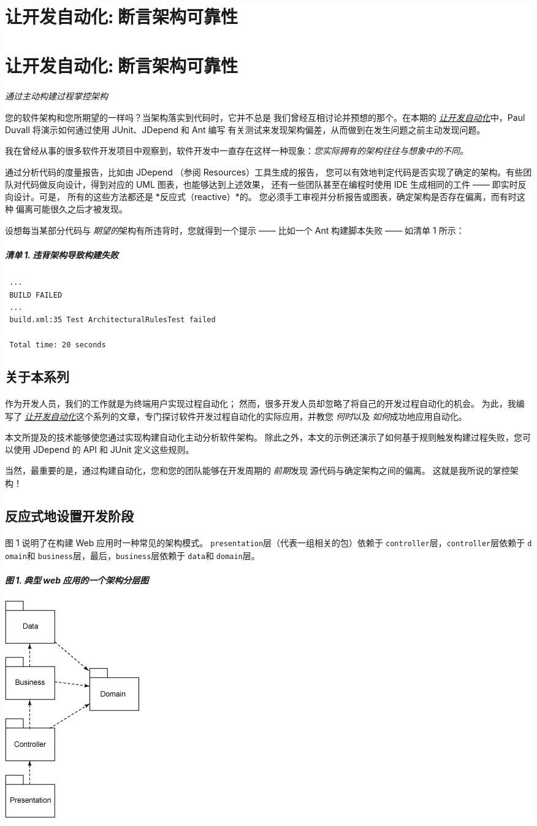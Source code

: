 # 让开发自动化: 断言架构可靠性

# 让开发自动化: 断言架构可靠性

*通过主动构建过程掌控架构*

您的软件架构和您所期望的一样吗？当架构落实到代码时，它并不总是 我们曾经互相讨论并预想的那个。在本期的 [*让开发自动化*](http://www.ibm.com/developerworks/cn/java/j-ap/)中，Paul Duvall 将演示如何通过使用 JUnit、JDepend 和 Ant 编写 有关测试来发现架构偏差，从而做到在发生问题之前主动发现问题。

我在曾经从事的很多软件开发项目中观察到，软件开发中一直存在这样一种现象：*您实际拥有的架构往往与想象中的不同。*

通过分析代码的度量报告，比如由 JDepend （参阅 Resources）工具生成的报告， 您可以有效地判定代码是否实现了确定的架构。有些团队对代码做反向设计，得到对应的 UML 图表，也能够达到上述效果， 还有一些团队甚至在编程时使用 IDE 生成相同的工件 —— 即实时反向设计。可是， 所有的这些方法都还是 *反应式（reactive）*的。 您必须手工审视并分析报告或图表，确定架构是否存在偏离，而有时这种 偏离可能很久之后才被发现。

设想每当某部分代码与 *期望的*架构有所违背时，您就得到一个提示 —— 比如一个 Ant 构建脚本失败 —— 如清单 1 所示：

##### 清单 1\. 违背架构导致构建失败

```
 ... 
 BUILD FAILED 
 ... 
 build.xml:35 Test ArchitecturalRulesTest failed 

 Total time: 20 seconds 
```

## 关于本系列

作为开发人员，我们的工作就是为终端用户实现过程自动化； 然而，很多开发人员却忽略了将自己的开发过程自动化的机会。 为此，我编写了 [*让开发自动化*](http://www.ibm.com/developerworks/cn/java/j-ap/)这个系列的文章，专门探讨软件开发过程自动化的实际应用，并教您 *何时*以及 *如何*成功地应用自动化。

本文所提及的技术能够使您通过实现构建自动化主动分析软件架构。 除此之外，本文的示例还演示了如何基于规则触发构建过程失败，您可以使用 JDepend 的 API 和 JUnit 定义这些规则。

当然，最重要的是，通过构建自动化，您和您的团队能够在开发周期的 *前期*发现 源代码与确定架构之间的偏离。 这就是我所说的掌控架构！

## 反应式地设置开发阶段

图 1 说明了在构建 Web 应用时一种常见的架构模式。 `presentation`层（代表一组相关的包）依赖于 `controller`层，`controller`层依赖于 `domain`和 `business`层，最后，`business`层依赖于 `data`和 `domain`层。

##### 图 1\. 典型 web 应用的一个架构分层图

![](img/package-diagram.gif)
